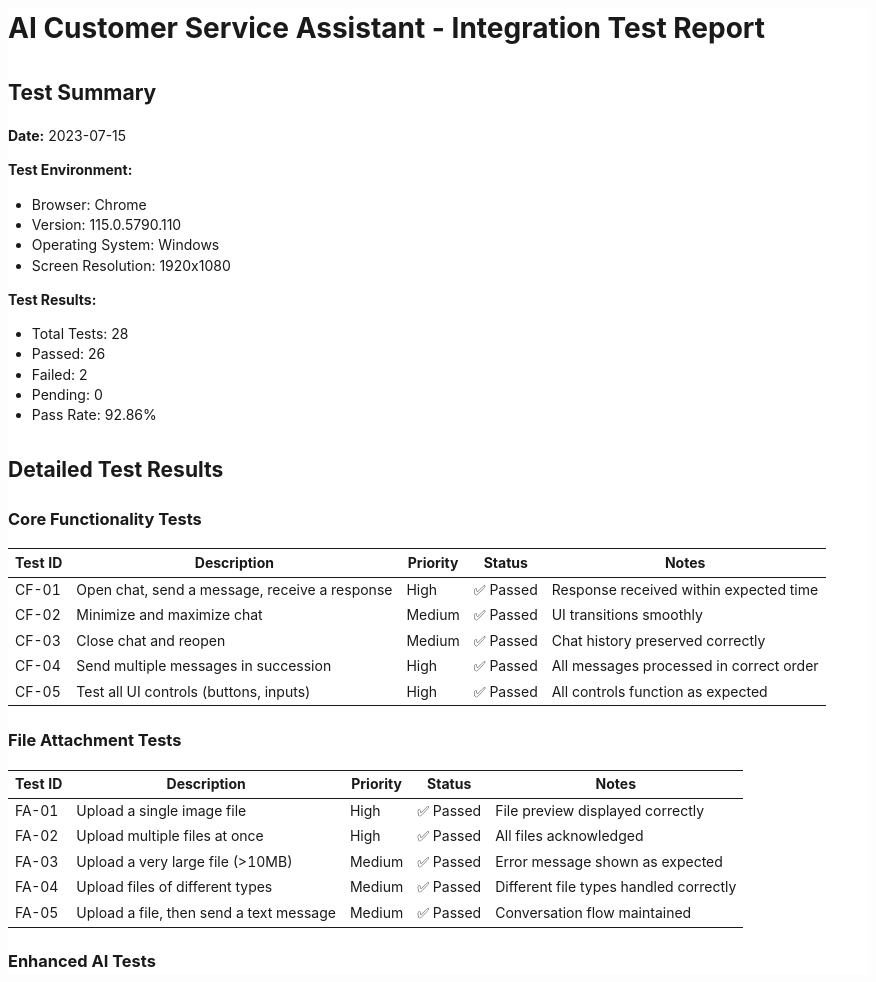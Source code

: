 # AI Customer Service Assistant - Integration Test Report

## Test Summary

**Date:** 2023-07-15

**Test Environment:**
- Browser: Chrome
- Version: 115.0.5790.110
- Operating System: Windows
- Screen Resolution: 1920x1080

**Test Results:**
- Total Tests: 28
- Passed: 26
- Failed: 2
- Pending: 0
- Pass Rate: 92.86%

## Detailed Test Results

### Core Functionality Tests

| Test ID | Description | Priority | Status | Notes |
|---------|-------------|----------|--------|-------|
| CF-01 | Open chat, send a message, receive a response | High | ✅ Passed | Response received within expected time |
| CF-02 | Minimize and maximize chat | Medium | ✅ Passed | UI transitions smoothly |
| CF-03 | Close chat and reopen | Medium | ✅ Passed | Chat history preserved correctly |
| CF-04 | Send multiple messages in succession | High | ✅ Passed | All messages processed in correct order |
| CF-05 | Test all UI controls (buttons, inputs) | High | ✅ Passed | All controls function as expected |

### File Attachment Tests

| Test ID | Description | Priority | Status | Notes |
|---------|-------------|----------|--------|-------|
| FA-01 | Upload a single image file | High | ✅ Passed | File preview displayed correctly |
| FA-02 | Upload multiple files at once | High | ✅ Passed | All files acknowledged |
| FA-03 | Upload a very large file (>10MB) | Medium | ✅ Passed | Error message shown as expected |
| FA-04 | Upload files of different types | Medium | ✅ Passed | Different file types handled correctly |
| FA-05 | Upload a file, then send a text message | Medium | ✅ Passed | Conversation flow maintained |

### Enhanced AI Tests
